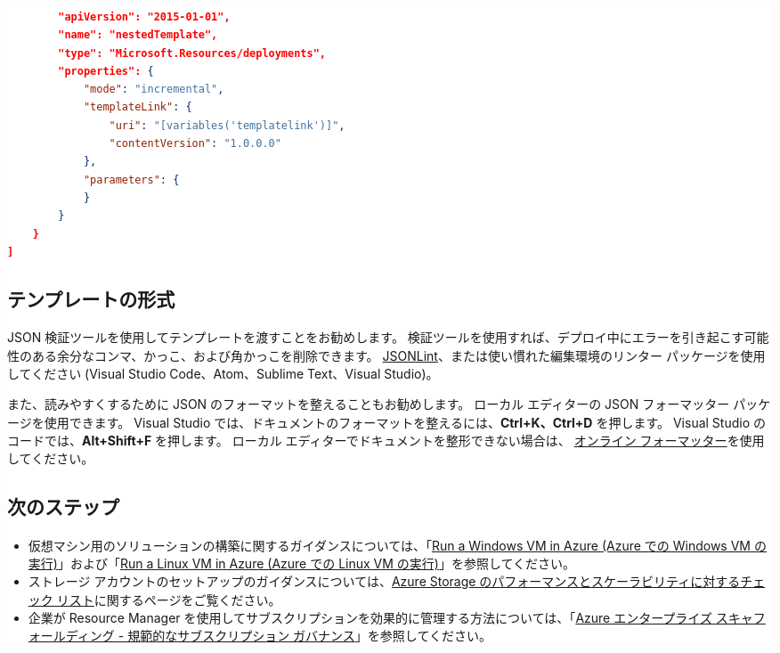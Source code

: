 ```json
        "apiVersion": "2015-01-01",
        "name": "nestedTemplate",
        "type": "Microsoft.Resources/deployments",
        "properties": {
            "mode": "incremental",
            "templateLink": {
                "uri": "[variables('templatelink')]",
                "contentVersion": "1.0.0.0"
            },
            "parameters": {
            }
        }
    }
]
```

## <a name="template-format"></a>テンプレートの形式
JSON 検証ツールを使用してテンプレートを渡すことをお勧めします。 検証ツールを使用すれば、デプロイ中にエラーを引き起こす可能性のある余分なコンマ、かっこ、および角かっこを削除できます。 [JSONLint](http://jsonlint.com/)、または使い慣れた編集環境のリンター パッケージを使用してください (Visual Studio Code、Atom、Sublime Text、Visual Studio)。

また、読みやすくするために JSON のフォーマットを整えることもお勧めします。 ローカル エディターの JSON フォーマッター パッケージを使用できます。 Visual Studio では、ドキュメントのフォーマットを整えるには、**Ctrl+K、Ctrl+D** を押します。 Visual Studio のコードでは、**Alt+Shift+F** を押します。 ローカル エディターでドキュメントを整形できない場合は、 [オンライン フォーマッター](https://www.bing.com/search?q=json+formatter)を使用してください。

## <a name="next-steps"></a>次のステップ
* 仮想マシン用のソリューションの構築に関するガイダンスについては、「[Run a Windows VM in Azure (Azure での Windows VM の実行)](../guidance/guidance-compute-single-vm.md)」および「[Run a Linux VM in Azure (Azure での Linux VM の実行)](../guidance/guidance-compute-single-vm-linux.md)」を参照してください。
* ストレージ アカウントのセットアップのガイダンスについては、[Azure Storage のパフォーマンスとスケーラビリティに対するチェック リスト](../storage/common/storage-performance-checklist.md)に関するページをご覧ください。
* 企業が Resource Manager を使用してサブスクリプションを効果的に管理する方法については、「[Azure エンタープライズ スキャフォールディング - 規範的なサブスクリプション ガバナンス](resource-manager-subscription-governance.md)」を参照してください。

